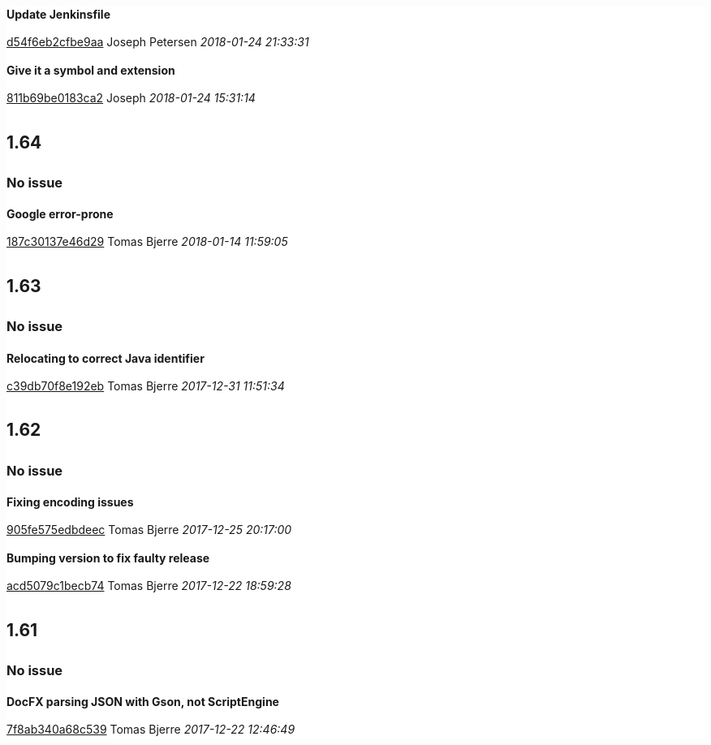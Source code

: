 **Update Jenkinsfile**


[d54f6eb2cfbe9aa](https://github.com/jenkinsci/violation-comments-to-stash-plugin/commit/d54f6eb2cfbe9aa) Joseph Petersen *2018-01-24 21:33:31*

**Give it a symbol and extension**


[811b69be0183ca2](https://github.com/jenkinsci/violation-comments-to-stash-plugin/commit/811b69be0183ca2) Joseph *2018-01-24 15:31:14*


## 1.64
### No issue

**Google error-prone**


[187c30137e46d29](https://github.com/jenkinsci/violation-comments-to-stash-plugin/commit/187c30137e46d29) Tomas Bjerre *2018-01-14 11:59:05*


## 1.63
### No issue

**Relocating to correct Java identifier**


[c39db70f8e192eb](https://github.com/jenkinsci/violation-comments-to-stash-plugin/commit/c39db70f8e192eb) Tomas Bjerre *2017-12-31 11:51:34*


## 1.62
### No issue

**Fixing encoding issues**


[905fe575edbdeec](https://github.com/jenkinsci/violation-comments-to-stash-plugin/commit/905fe575edbdeec) Tomas Bjerre *2017-12-25 20:17:00*

**Bumping version to fix faulty release**


[acd5079c1becb74](https://github.com/jenkinsci/violation-comments-to-stash-plugin/commit/acd5079c1becb74) Tomas Bjerre *2017-12-22 18:59:28*


## 1.61
### No issue

**DocFX parsing JSON with Gson, not ScriptEngine**


[7f8ab340a68c539](https://github.com/jenkinsci/violation-comments-to-stash-plugin/commit/7f8ab340a68c539) Tomas Bjerre *2017-12-22 12:46:49*
